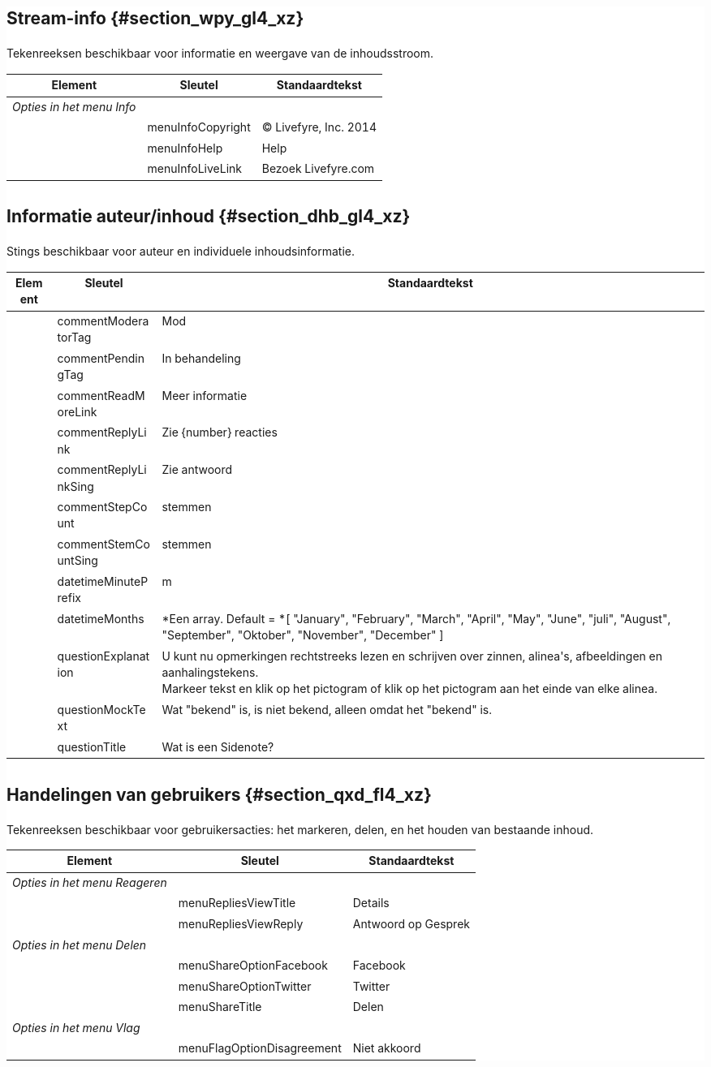 ## Stream-info {#section_wpy_gl4_xz}

Tekenreeksen beschikbaar voor informatie en weergave van de inhoudsstroom.

| Element | Sleutel | Standaardtekst |
|---|---|---|
| *Opties in het menu Info* |  |  |
|  | menuInfoCopyright | © Livefyre, Inc. 2014 |
|  | menuInfoHelp | Help |
|  | menuInfoLiveLink | Bezoek Livefyre.com |

## Informatie auteur/inhoud {#section_dhb_gl4_xz}

Stings beschikbaar voor auteur en individuele inhoudsinformatie.

| Element | Sleutel | Standaardtekst |
|---|---|---|
|  | commentModeratorTag | Mod |
|  | commentPendingTag | In behandeling |
|  | commentReadMoreLink | Meer informatie |
|  | commentReplyLink | Zie {number} reacties |
|  | commentReplyLinkSing | Zie antwoord |
|  | commentStepCount | stemmen |
|  | commentStemCountSing | stemmen |
|  | datetimeMinutePrefix | m |
|  | datetimeMonths | *Een array. Default = *[ &quot;January&quot;, &quot;February&quot;, &quot;March&quot;, &quot;April&quot;, &quot;May&quot;, &quot;June&quot;, &quot;juli&quot;, &quot;August&quot;, &quot;September&quot;, &quot;Oktober&quot;, &quot;November&quot;, &quot;December&quot; ] |
|  | questionExplanation | U kunt nu opmerkingen rechtstreeks lezen en schrijven over zinnen, alinea&#39;s, afbeeldingen en aanhalingstekens. <br>Markeer tekst en klik op het pictogram of klik op het pictogram aan het einde van elke alinea. |
|  | questionMockText | Wat &quot;bekend&quot; is, is niet bekend, alleen omdat het &quot;bekend&quot; is. |
|  | questionTitle | Wat is een Sidenote? |

## Handelingen van gebruikers {#section_qxd_fl4_xz}

Tekenreeksen beschikbaar voor gebruikersacties: het markeren, delen, en het houden van bestaande inhoud.

| Element | Sleutel | Standaardtekst |
|---|---|---|
| *Opties in het menu Reageren* |  |  |
|  | menuRepliesViewTitle | Details |
|  | menuRepliesViewReply | Antwoord op Gesprek |
| *Opties in het menu Delen* |  |  |
|  | menuShareOptionFacebook | Facebook |
|  | menuShareOptionTwitter | Twitter |
|  | menuShareTitle | Delen |
| *Opties in het menu Vlag* |  |  |
|  | menuFlagOptionDisagreement | Niet akkoord |